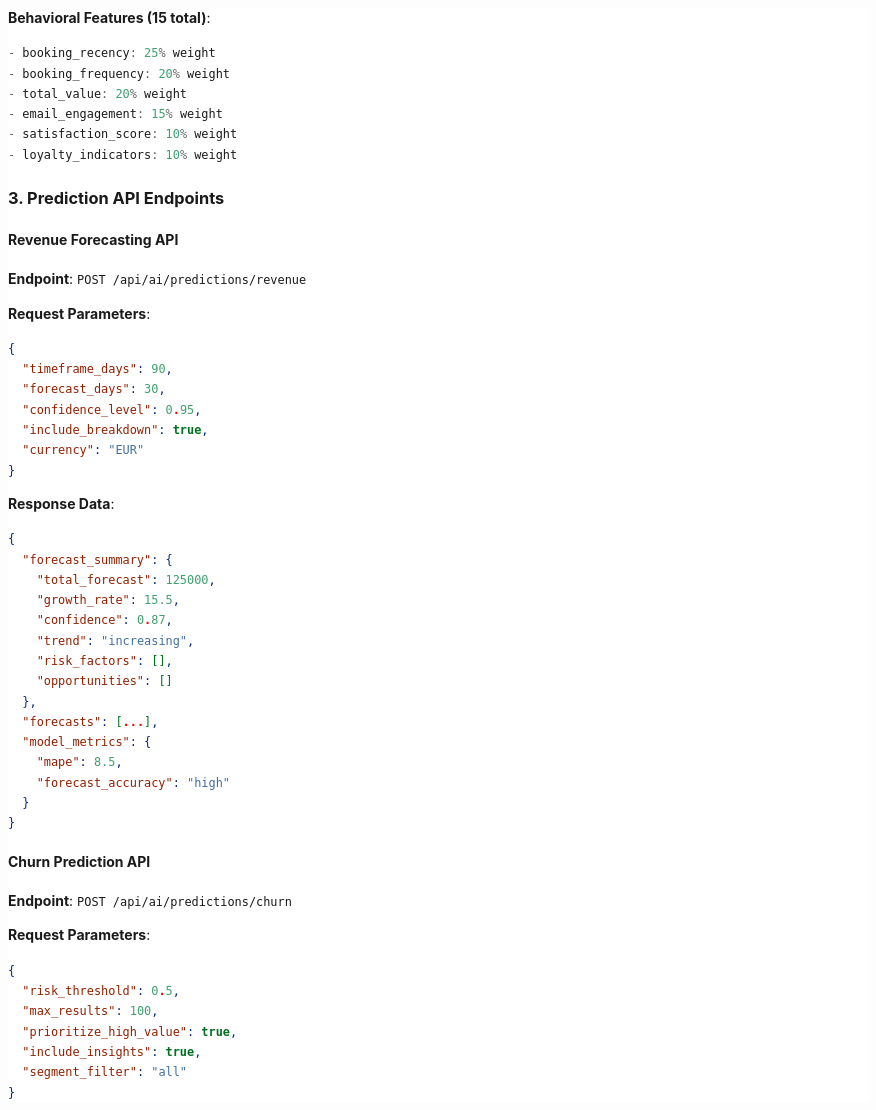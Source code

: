 **Behavioral Features (15 total)**:
```typescript
- booking_recency: 25% weight
- booking_frequency: 20% weight  
- total_value: 20% weight
- email_engagement: 15% weight
- satisfaction_score: 10% weight
- loyalty_indicators: 10% weight
```

### 3. Prediction API Endpoints

#### Revenue Forecasting API
**Endpoint**: `POST /api/ai/predictions/revenue`

**Request Parameters**:
```json
{
  "timeframe_days": 90,
  "forecast_days": 30,
  "confidence_level": 0.95,
  "include_breakdown": true,
  "currency": "EUR"
}
```

**Response Data**:
```json
{
  "forecast_summary": {
    "total_forecast": 125000,
    "growth_rate": 15.5,
    "confidence": 0.87,
    "trend": "increasing",
    "risk_factors": [],
    "opportunities": []
  },
  "forecasts": [...],
  "model_metrics": {
    "mape": 8.5,
    "forecast_accuracy": "high"
  }
}
```

#### Churn Prediction API
**Endpoint**: `POST /api/ai/predictions/churn`

**Request Parameters**:
```json
{
  "risk_threshold": 0.5,
  "max_results": 100,
  "prioritize_high_value": true,
  "include_insights": true,
  "segment_filter": "all"
}
```
